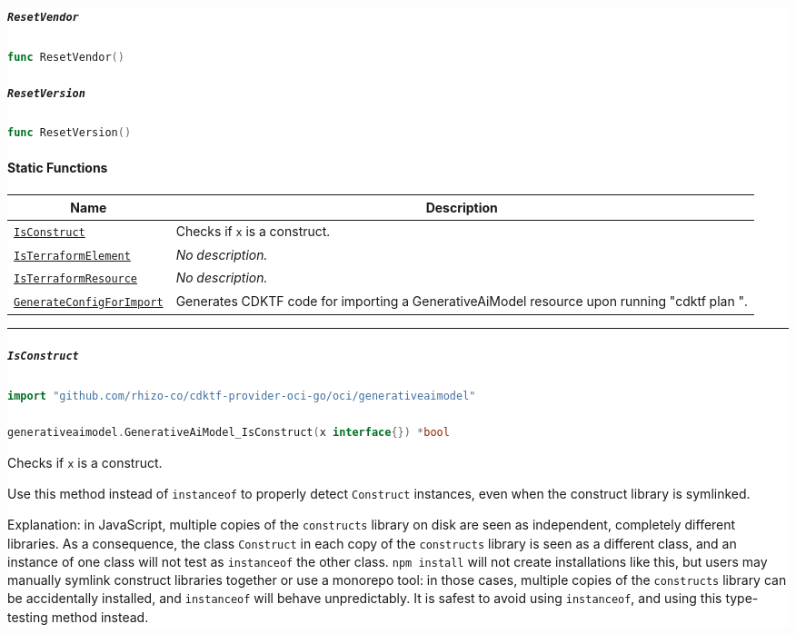 ##### `ResetVendor` <a name="ResetVendor" id="rhizo-co-terraform-provider-oci.generativeAiModel.GenerativeAiModel.resetVendor"></a>

```go
func ResetVendor()
```

##### `ResetVersion` <a name="ResetVersion" id="rhizo-co-terraform-provider-oci.generativeAiModel.GenerativeAiModel.resetVersion"></a>

```go
func ResetVersion()
```

#### Static Functions <a name="Static Functions" id="Static Functions"></a>

| **Name** | **Description** |
| --- | --- |
| <code><a href="#rhizo-co-terraform-provider-oci.generativeAiModel.GenerativeAiModel.isConstruct">IsConstruct</a></code> | Checks if `x` is a construct. |
| <code><a href="#rhizo-co-terraform-provider-oci.generativeAiModel.GenerativeAiModel.isTerraformElement">IsTerraformElement</a></code> | *No description.* |
| <code><a href="#rhizo-co-terraform-provider-oci.generativeAiModel.GenerativeAiModel.isTerraformResource">IsTerraformResource</a></code> | *No description.* |
| <code><a href="#rhizo-co-terraform-provider-oci.generativeAiModel.GenerativeAiModel.generateConfigForImport">GenerateConfigForImport</a></code> | Generates CDKTF code for importing a GenerativeAiModel resource upon running "cdktf plan <stack-name>". |

---

##### `IsConstruct` <a name="IsConstruct" id="rhizo-co-terraform-provider-oci.generativeAiModel.GenerativeAiModel.isConstruct"></a>

```go
import "github.com/rhizo-co/cdktf-provider-oci-go/oci/generativeaimodel"

generativeaimodel.GenerativeAiModel_IsConstruct(x interface{}) *bool
```

Checks if `x` is a construct.

Use this method instead of `instanceof` to properly detect `Construct`
instances, even when the construct library is symlinked.

Explanation: in JavaScript, multiple copies of the `constructs` library on
disk are seen as independent, completely different libraries. As a
consequence, the class `Construct` in each copy of the `constructs` library
is seen as a different class, and an instance of one class will not test as
`instanceof` the other class. `npm install` will not create installations
like this, but users may manually symlink construct libraries together or
use a monorepo tool: in those cases, multiple copies of the `constructs`
library can be accidentally installed, and `instanceof` will behave
unpredictably. It is safest to avoid using `instanceof`, and using
this type-testing method instead.
